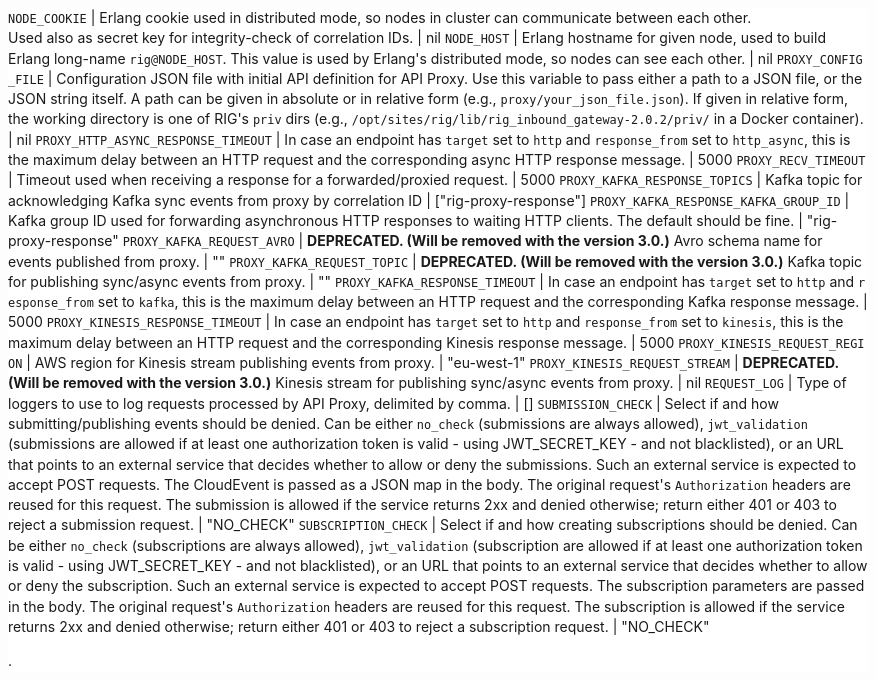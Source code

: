 `NODE_COOKIE` | Erlang cookie used in distributed mode, so nodes in cluster can communicate between each other.<br />Used also as secret key for integrity-check of correlation IDs. | nil
`NODE_HOST` | Erlang hostname for given node, used to build Erlang long-name `rig@NODE_HOST`. This value is used by Erlang's distributed mode, so nodes can see each other. | nil
`PROXY_CONFIG_FILE` | Configuration JSON file with initial API definition for API Proxy. Use this variable to pass either a path to a JSON file, or the JSON string itself. A path can be given in absolute or in relative form (e.g., `proxy/your_json_file.json`). If given in relative form, the working directory is one of RIG's `priv` dirs (e.g., `/opt/sites/rig/lib/rig_inbound_gateway-2.0.2/priv/` in a Docker container). | nil
`PROXY_HTTP_ASYNC_RESPONSE_TIMEOUT` | In case an endpoint has `target` set to `http` and `response_from` set to `http_async`, this is the maximum delay between an HTTP request and the corresponding async HTTP response message. | 5000
`PROXY_RECV_TIMEOUT` | Timeout used when receiving a response for a forwarded/proxied request. | 5000
`PROXY_KAFKA_RESPONSE_TOPICS` | Kafka topic for acknowledging Kafka sync events from proxy by correlation ID | ["rig-proxy-response"]
`PROXY_KAFKA_RESPONSE_KAFKA_GROUP_ID` | Kafka group ID used for forwarding asynchronous HTTP responses to waiting HTTP clients. The default should be fine. | "rig-proxy-response"
`PROXY_KAFKA_REQUEST_AVRO` | **DEPRECATED. (Will be removed with the version 3.0.)** Avro schema name for events published from proxy. | ""
`PROXY_KAFKA_REQUEST_TOPIC` | **DEPRECATED. (Will be removed with the version 3.0.)** Kafka topic for publishing sync/async events from proxy. | ""
`PROXY_KAFKA_RESPONSE_TIMEOUT` | In case an endpoint has `target` set to `http` and `response_from` set to `kafka`, this is the maximum delay between an HTTP request and the corresponding Kafka response message. | 5000
`PROXY_KINESIS_RESPONSE_TIMEOUT` | In case an endpoint has `target` set to `http` and `response_from` set to `kinesis`, this is the maximum delay between an HTTP request and the corresponding Kinesis response message. | 5000
`PROXY_KINESIS_REQUEST_REGION` | AWS region for Kinesis stream publishing events from proxy. | "eu-west-1"
`PROXY_KINESIS_REQUEST_STREAM` | **DEPRECATED. (Will be removed with the version 3.0.)** Kinesis stream for publishing sync/async events from proxy. | nil
`REQUEST_LOG` | Type of loggers to use to log requests processed by API Proxy, delimited by comma. | []
`SUBMISSION_CHECK` | Select if and how submitting/publishing events should be denied. Can be either `no_check` (submissions are always allowed), `jwt_validation` (submissions are allowed if at least one authorization token is valid - using JWT_SECRET_KEY - and not blacklisted), or an URL that points to an external service that decides whether to allow or deny the submissions. Such an external service is expected to accept POST requests. The CloudEvent is passed as a JSON map in the body. The original request's `Authorization` headers are reused for this request. The submission is allowed if the service returns 2xx and denied otherwise; return either 401 or 403 to reject a submission request. | "NO_CHECK"
`SUBSCRIPTION_CHECK` | Select if and how creating subscriptions should be denied. Can be either `no_check` (subscriptions are always allowed), `jwt_validation` (subscription are allowed if at least one authorization token is valid - using JWT_SECRET_KEY - and not blacklisted), or an URL that points to an external service that decides whether to allow or deny the subscription. Such an external service is expected to accept POST requests. The subscription parameters are passed in the body. The original request's `Authorization` headers are reused for this request. The subscription is allowed if the service returns 2xx and denied otherwise; return either 401 or 403 to reject a subscription request. | "NO_CHECK"

.
